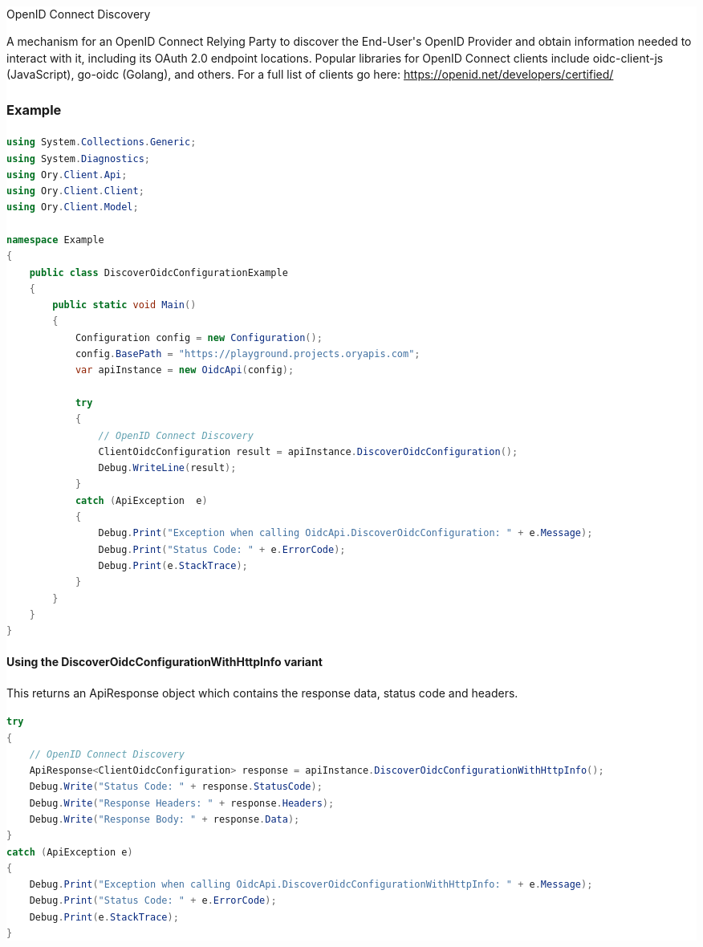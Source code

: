 OpenID Connect Discovery

A mechanism for an OpenID Connect Relying Party to discover the End-User's OpenID Provider and obtain information needed to interact with it, including its OAuth 2.0 endpoint locations.  Popular libraries for OpenID Connect clients include oidc-client-js (JavaScript), go-oidc (Golang), and others. For a full list of clients go here: https://openid.net/developers/certified/

### Example
```csharp
using System.Collections.Generic;
using System.Diagnostics;
using Ory.Client.Api;
using Ory.Client.Client;
using Ory.Client.Model;

namespace Example
{
    public class DiscoverOidcConfigurationExample
    {
        public static void Main()
        {
            Configuration config = new Configuration();
            config.BasePath = "https://playground.projects.oryapis.com";
            var apiInstance = new OidcApi(config);

            try
            {
                // OpenID Connect Discovery
                ClientOidcConfiguration result = apiInstance.DiscoverOidcConfiguration();
                Debug.WriteLine(result);
            }
            catch (ApiException  e)
            {
                Debug.Print("Exception when calling OidcApi.DiscoverOidcConfiguration: " + e.Message);
                Debug.Print("Status Code: " + e.ErrorCode);
                Debug.Print(e.StackTrace);
            }
        }
    }
}
```

#### Using the DiscoverOidcConfigurationWithHttpInfo variant
This returns an ApiResponse object which contains the response data, status code and headers.

```csharp
try
{
    // OpenID Connect Discovery
    ApiResponse<ClientOidcConfiguration> response = apiInstance.DiscoverOidcConfigurationWithHttpInfo();
    Debug.Write("Status Code: " + response.StatusCode);
    Debug.Write("Response Headers: " + response.Headers);
    Debug.Write("Response Body: " + response.Data);
}
catch (ApiException e)
{
    Debug.Print("Exception when calling OidcApi.DiscoverOidcConfigurationWithHttpInfo: " + e.Message);
    Debug.Print("Status Code: " + e.ErrorCode);
    Debug.Print(e.StackTrace);
}
```
